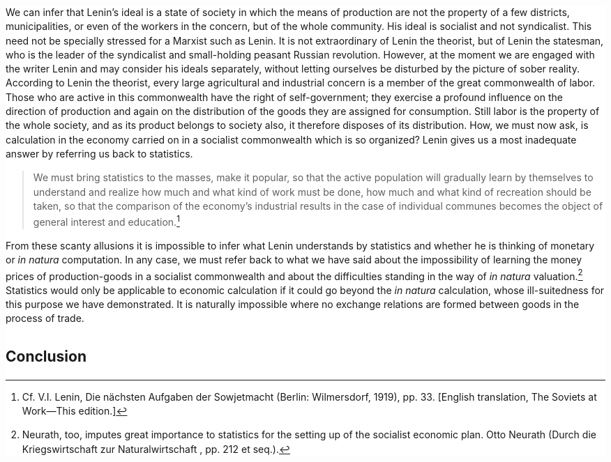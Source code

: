 We can infer that Lenin’s ideal is a state of society in which the means of production are not the property of a few districts, municipalities, or even of the workers in the concern, but of the whole community. His ideal is socialist and not syndicalist. This need not be specially stressed for a Marxist such as Lenin. It is not extraordinary of Lenin the theorist, but of Lenin the statesman, who is the leader of the syndicalist and small-holding peasant Russian revolution. However, at the moment we are engaged with the writer Lenin and may consider his ideals separately, without letting ourselves be disturbed by the picture of sober reality. According to Lenin the theorist, every large agricultural and industrial concern is a member of the great commonwealth of labor. Those who are active in this commonwealth have the right of self-government; they exercise a profound influence on the direction of production and again on the distribution of the goods they are assigned for consumption. Still labor is the property of the whole society, and as its product belongs to society also, it therefore disposes of its distribution. How, we must now ask, is calculation in the economy carried on in a socialist commonwealth which is so organized? Lenin gives us a most inadequate answer by referring us back to statistics.

> We must bring statistics to the masses, make it popular, so that the active population will gradually learn by themselves to understand and realize how much and what kind of work must be done, how much and what kind of recreation should be taken, so that the comparison of the economy’s industrial results in the case of individual communes becomes the object of general interest and education.[^32]

From these scanty allusions it is impossible to infer what Lenin understands by statistics and whether he is thinking of monetary or _in_ _natura_ computation. In any case, we must refer back to what we have said about the impossibility of learning the money prices of production-goods in a socialist commonwealth and about the difficulties standing in the way of _in_ _natura_ valuation.[^33] Statistics would only be applicable to economic calculation if it could go beyond the _in_ _natura_ calculation, whose ill-suitedness for this purpose we have demonstrated. It is naturally impossible where no exchange relations are formed between goods in the process of trade.

[^20]: [The reader will remember that Mises is writing in 1920.]
[^21]: Cf. Otto Bauer, Der Weg zum Sozialismus (Vienna: Ignaz Brand, 1919), p. 26 f.
[^22]: Cf. Otto Bauer, Der Weg zum Sozialismus (Vienna: Ignaz Brand, 1919), p. 25.
[^23]: Cf. Mises, Theorie des Geldes und der Umlaufsmittel (Munich and Leipzig: Duncker & Humblot, 1912), p. 474 ff. [See the English translation by H.E. Batson, The Theory of Money and Credit (Indianapolis: Liberty Classics, 1980), [Compare p. 411 of the 1980 English edition.]
[^24]: Cf. Otto Bauer, Der Weg zum Sozialismus (Vienna: Ignaz Brand, 1919), p. 24 f.
[^25]: [Mises is using the term “liberal” here in its nineteenth-century European sense, meaning “classical liberal” or libertarian. On liberalism see Mises’s Liberalism: In the Classical Tradition, translated by Ralph Raico (Irvington-on-Hudson, N.Y.: Foundation for Economic Education, 1985).]
[^26]: Cf. V.I. Lenin, Die nächsten Aufgaben der Sowjetmacht (Berlin: Wilmersdorf, 1919), pp. 12 f., 22ff. [English translation, The Soviets at Work—This edition.]
[^27]: Cf. V.I. Lenin, Die nächsten Aufgaben der Sowjetmacht (Berlin: Wilmersdorf, 1919), pp. 15. [English translation, The Soviets at Work—This edition.]
[^28]: Cf. V.I. Lenin, Die nächsten Aufgaben der Sowjetmacht (Berlin: Wilmersdorf, 1919), pp. 21 and 26. [English translation, The Soviets at Work—This edition.] Compare also Bukharin, Das Programm der Kommunisten (Zürich: no pub., 1918), pp. 27 ff.
[^29]: Cf. V.I. Lenin, Die nächsten Aufgaben der Sowjetmacht (Berlin: Wilmersdorf, 1919), pp. 24 f.. [English translation, The Soviets at Work—This edition.]
[^30]: Cf. V.I. Lenin, Die nächsten Aufgaben der Sowjetmacht (Berlin: Wilmersdorf, 1919), pp. 32. [English translation, The Soviets at Work—This edition.]
[^31]: Cf. V.I. Lenin, Die nächsten Aufgaben der Sowjetmacht (Berlin: Wilmersdorf, 1919), pp. 33. [English translation, The Soviets at Work—This edition.]
[^32]: Cf. V.I. Lenin, Die nächsten Aufgaben der Sowjetmacht (Berlin: Wilmersdorf, 1919), pp. 33. [English translation, The Soviets at Work—This edition.]
[^33]: Neurath, too, imputes great importance to statistics for the setting up of the socialist economic plan. Otto Neurath (Durch die Kriegswirtschaft zur Naturalwirtschaft , pp. 212 et seq.).

## Conclusion


[^1]: Oskar Lange, “On the Economic Theory of Socialism,” Review of Economic Studies (1936-37).
[^2]: Enrico Barone, “Ii zninisterio della produzione nello stato collettivista,” Giornale degli Economisti e Revista di Statistica, vol 37 (1908).
[^3]: Friedrich A. Hayek, “Socialist Calculation: the Competitive ‘Solution’,” Economica, ns., vol. vii, no. 26 (1940).
[^4]: Karl Kautsky, The Social Revolution and On the Morrow of the Social Revolution (London: Twentieth Century Press, 1907), Part II, p.1.
[^5]: [By “lower order” Mises refers to those goods made for final consumption, and by “higher order” those used in production.]
[^6]: Using that term, of course, in the sense only of the valuating subject, and not in an objective and universally applicable sense.
[^7]: Franz Cuhel, Zur Lehre von den Bedürfnissen (Innsbruck: Wagner’ssche Universitüt-Buchhandlung, 1907), pp.198 f.
[^8]: Cf. Friedrich von Wieser, Über den Ursprung und die Hauptgesetze des wirtschaftlichen Eertes (Vienna: A. Hölder, 1884), pp. 185 f.
[^9]: Cf. Mises, Theorie des Geldes und der Umlaufsmittel (Munich and Leipzig: Duncker & Humblot, 1912), p. 16, with the references there given. [See the English translation by H.E. Batson, The Theory of Money and Credit (Indianapolis: Liberty Classics, 1980), p. 52.]
[^10]: Friedrich von Gottl-Ottlilienfeld, Wirtschaft und technik (Grundriss der Sozialökonomik, Section II; Tübingen: J.C.B. Mohr, 1914), p. 216.
[^11]: This fact is also recognized by Otto Neurath (Durch die Kriegswirtschaft zur Naturalwirtschaft , pp. 216 f.). He advances the view that every complete adminisrtative economy is, in the final analysis, a natural economy. “Socialization,” he says, “is thus the pursuit of natural economy.” Neurath merely overlooks the insuperable difficulties that would have to develop with economic calculation in the socialist commonwealth.
[^12]: Friedrich Engels, Herrn Eugen Dührings Umwälzung des Wissenschaft, 7th ed., pp. 335 f. [Translated by Emile Burns as Herr Eugen Dühring’s Revolution in Science—Anti-Dühring (London: Lawrence & Wishart, 1943).]
[^13]: Karl Marx, Capital, translated by Eden and Cedar Paul (London: Allen & Unwin, 1928), p. 9.
[^14]: Karl Marx, Capital, translated by Eden and Cedar Paul (London: Allen & Unwin, 1928), p. 12.
[^15]: Karl Marx, Capital, translated by Eden and Cedar Paul (London: Allen & Unwin, 1928), p. 13 et seq.
[^16]: Cf. Eugen von Böhm-Bawerk, Capital and Interest, translated by William Smart (London and New York: Macmillan, 1890), p. 384. [See the English translation by George Huncke and Hans F. Sennholz (South Holland, Ill.: Libertarian Press, 1959) p. 299, where the phrase reads “a bit of legerdemain in the theorizing line that is astounding in its naiveté”]
[^17]: Cf. Vorläufiger Bericht der Sozialisierungskommission über die Fragse der Sozialisierung des Kohlenbergbaues, concluded 15th February, 1919 (Berlin, 1919), p. 13.
[^18]: Cf. Karl Kautsky, Preface to “Atlanticus” [Gustav Jaeckh], Produktion und Konsum im Sozialstaat (Stuttgart: J.H.W. Dietz, 1898), p. 14.
[^19]: Cf. Otto Bauer, Der Weg zum Sozialismus (Vienna: Ignaz Brand, 1919), p. 25.
[^34]: Friedrich von Gottl-Ottlilienfeld, Wirtschaft und technik (Grundriss der Sozialökonomik, Section II; Tübingen: J.C.B. Mohr, 1914), p. 220.
[^35]: Friedrich von Gottl-Ottlilienfeld, Wirtschaft und technik (Grundriss der Sozialökonomik, Section II; Tübingen: J.C.B. Mohr, 1914), p. 219.
[^36]: Friedrich von Gottl-Ottlilienfeld, Wirtschaft und technik (Grundriss der Sozialökonomik, Section II; Tübingen: J.C.B. Mohr, 1914), p. 225.
[^37]: Friedrich Muckle, Das Kulturideal des Sozialismus (Munich and Leipzig: Duncker & Humblot, 1919), p. 213. On the other hand, Muckle demands the “highest degree of rationalisation of economic life in order to curtail hours of labor, and to permit man to withdraw to an island where he can listen to the melody of his being.”
[^p17]: Page 17
[^p19]: Page 19
[^p26]: Page 26
[^p20]: Page 20